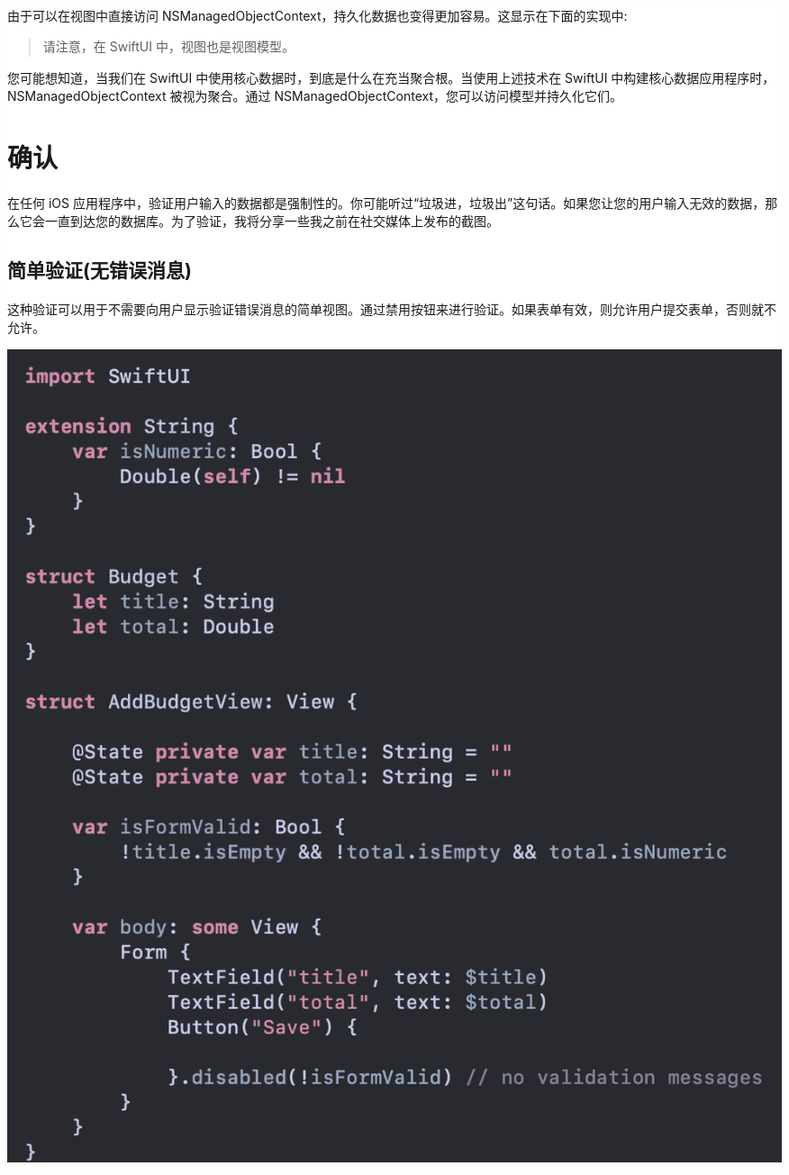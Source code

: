 由于可以在视图中直接访问 NSManagedObjectContext，持久化数据也变得更加容易。这显示在下面的实现中:

> 请注意，在 SwiftUI 中，视图也是视图模型。

您可能想知道，当我们在 SwiftUI 中使用核心数据时，到底是什么在充当聚合根。当使用上述技术在 SwiftUI 中构建核心数据应用程序时，NSManagedObjectContext 被视为聚合。通过 NSManagedObjectContext，您可以访问模型并持久化它们。

# 确认

在任何 iOS 应用程序中，验证用户输入的数据都是强制性的。你可能听过“垃圾进，垃圾出”这句话。如果您让您的用户输入无效的数据，那么它会一直到达您的数据库。为了验证，我将分享一些我之前在社交媒体上发布的截图。

## 简单验证(无错误消息)

这种验证可以用于不需要向用户显示验证错误消息的简单视图。通过禁用按钮来进行验证。如果表单有效，则允许用户提交表单，否则就不允许。

![](img/5bd9b25b10f33fcd00374718cb312f81.png)
